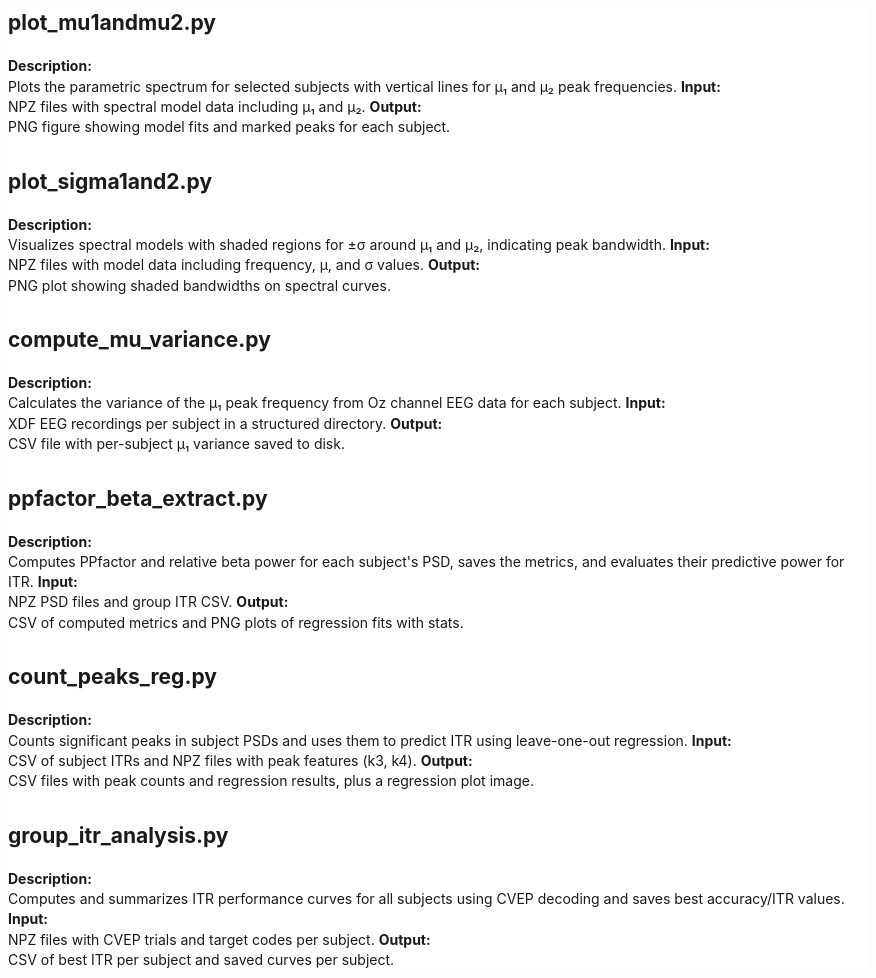 ## plot_mu1andmu2.py
**Description:**  
Plots the parametric spectrum for selected subjects with vertical lines for μ₁ and μ₂ peak frequencies.
**Input:**  
NPZ files with spectral model data including μ₁ and μ₂.
**Output:**  
PNG figure showing model fits and marked peaks for each subject.

## plot_sigma1and2.py
**Description:**  
Visualizes spectral models with shaded regions for ±σ around μ₁ and μ₂, indicating peak bandwidth.
**Input:**  
NPZ files with model data including frequency, μ, and σ values.
**Output:**  
PNG plot showing shaded bandwidths on spectral curves.

## compute_mu_variance.py
**Description:**  
Calculates the variance of the μ₁ peak frequency from Oz channel EEG data for each subject.
**Input:**  
XDF EEG recordings per subject in a structured directory.
**Output:**  
CSV file with per-subject μ₁ variance saved to disk.

## ppfactor_beta_extract.py
**Description:**  
Computes PPfactor and relative beta power for each subject's PSD, saves the metrics, and evaluates their predictive power for ITR.
**Input:**  
NPZ PSD files and group ITR CSV.
**Output:**  
CSV of computed metrics and PNG plots of regression fits with stats.

## count_peaks_reg.py
**Description:**  
Counts significant peaks in subject PSDs and uses them to predict ITR using leave-one-out regression.
**Input:**  
CSV of subject ITRs and NPZ files with peak features (k3, k4).
**Output:**  
CSV files with peak counts and regression results, plus a regression plot image.

## group_itr_analysis.py
**Description:**  
Computes and summarizes ITR performance curves for all subjects using CVEP decoding and saves best accuracy/ITR values.
**Input:**  
NPZ files with CVEP trials and target codes per subject.
**Output:**  
CSV of best ITR per subject and saved curves per subject.
